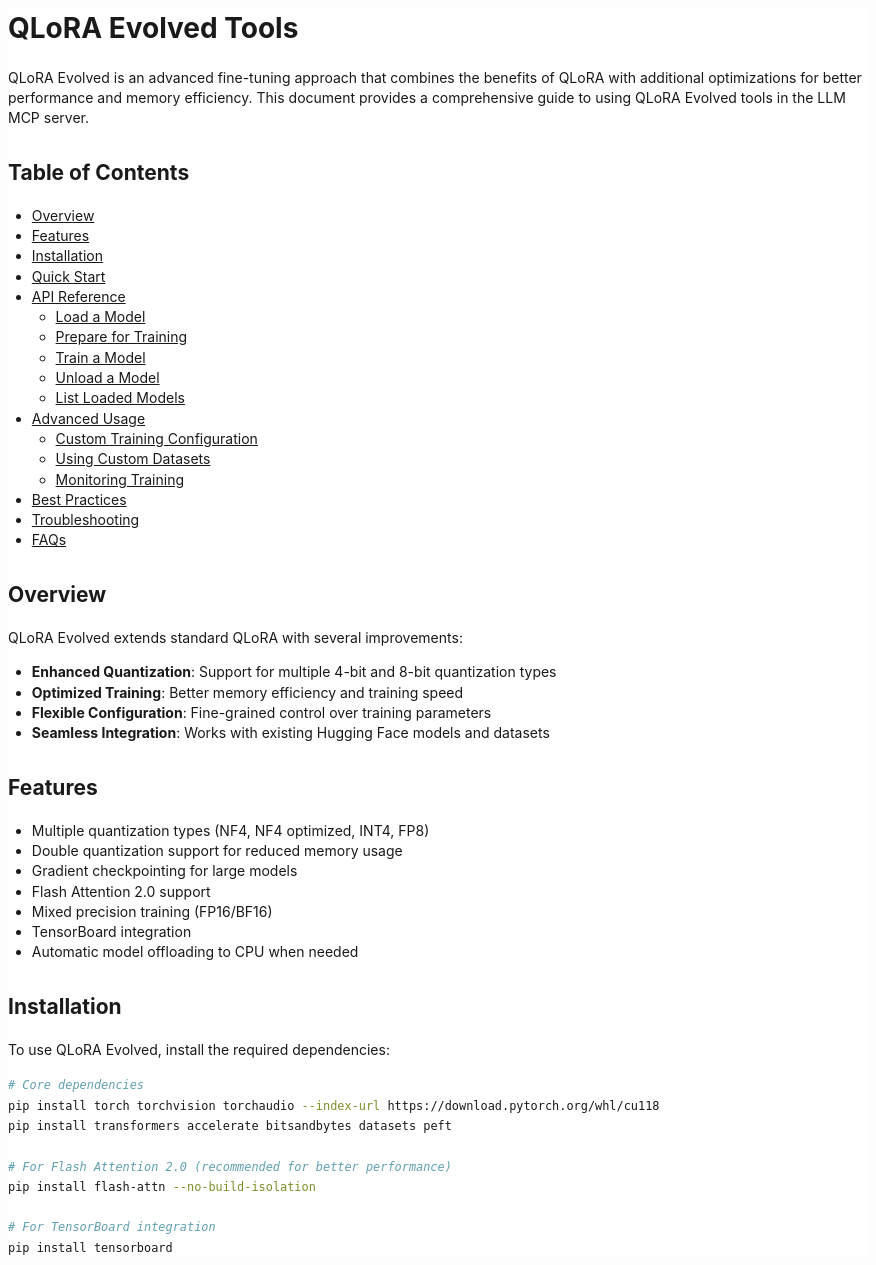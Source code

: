 # QLoRA Evolved Tools

QLoRA Evolved is an advanced fine-tuning approach that combines the benefits of QLoRA with additional optimizations for better performance and memory efficiency. This document provides a comprehensive guide to using QLoRA Evolved tools in the LLM MCP server.

## Table of Contents
- [Overview](#overview)
- [Features](#features)
- [Installation](#installation)
- [Quick Start](#quick-start)
- [API Reference](#api-reference)
  - [Load a Model](#load-a-model)
  - [Prepare for Training](#prepare-for-training)
  - [Train a Model](#train-a-model)
  - [Unload a Model](#unload-a-model)
  - [List Loaded Models](#list-loaded-models)
- [Advanced Usage](#advanced-usage)
  - [Custom Training Configuration](#custom-training-configuration)
  - [Using Custom Datasets](#using-custom-datasets)
  - [Monitoring Training](#monitoring-training)
- [Best Practices](#best-practices)
- [Troubleshooting](#troubleshooting)
- [FAQs](#faqs)

## Overview

QLoRA Evolved extends standard QLoRA with several improvements:

- **Enhanced Quantization**: Support for multiple 4-bit and 8-bit quantization types
- **Optimized Training**: Better memory efficiency and training speed
- **Flexible Configuration**: Fine-grained control over training parameters
- **Seamless Integration**: Works with existing Hugging Face models and datasets

## Features

- Multiple quantization types (NF4, NF4 optimized, INT4, FP8)
- Double quantization support for reduced memory usage
- Gradient checkpointing for large models
- Flash Attention 2.0 support
- Mixed precision training (FP16/BF16)
- TensorBoard integration
- Automatic model offloading to CPU when needed

## Installation

To use QLoRA Evolved, install the required dependencies:

```bash
# Core dependencies
pip install torch torchvision torchaudio --index-url https://download.pytorch.org/whl/cu118
pip install transformers accelerate bitsandbytes datasets peft

# For Flash Attention 2.0 (recommended for better performance)
pip install flash-attn --no-build-isolation

# For TensorBoard integration
pip install tensorboard
```
